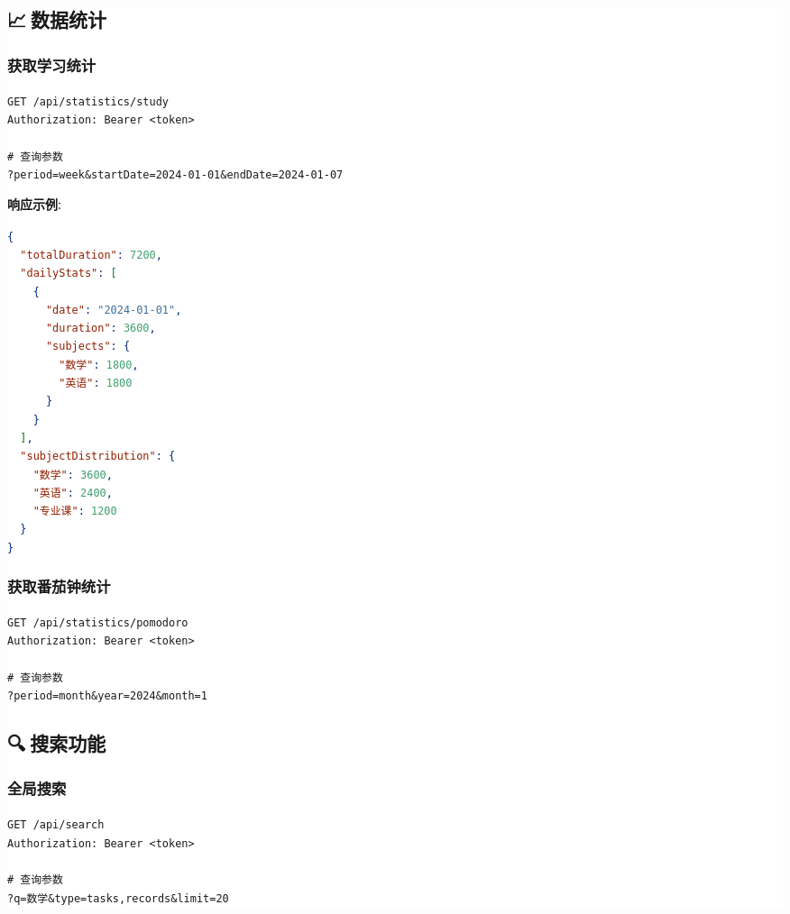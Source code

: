 ## 📈 数据统计

### 获取学习统计
```http
GET /api/statistics/study
Authorization: Bearer <token>

# 查询参数
?period=week&startDate=2024-01-01&endDate=2024-01-07
```

**响应示例**:
```json
{
  "totalDuration": 7200,
  "dailyStats": [
    {
      "date": "2024-01-01",
      "duration": 3600,
      "subjects": {
        "数学": 1800,
        "英语": 1800
      }
    }
  ],
  "subjectDistribution": {
    "数学": 3600,
    "英语": 2400,
    "专业课": 1200
  }
}
```

### 获取番茄钟统计
```http
GET /api/statistics/pomodoro
Authorization: Bearer <token>

# 查询参数
?period=month&year=2024&month=1
```

## 🔍 搜索功能

### 全局搜索
```http
GET /api/search
Authorization: Bearer <token>

# 查询参数
?q=数学&type=tasks,records&limit=20
```
